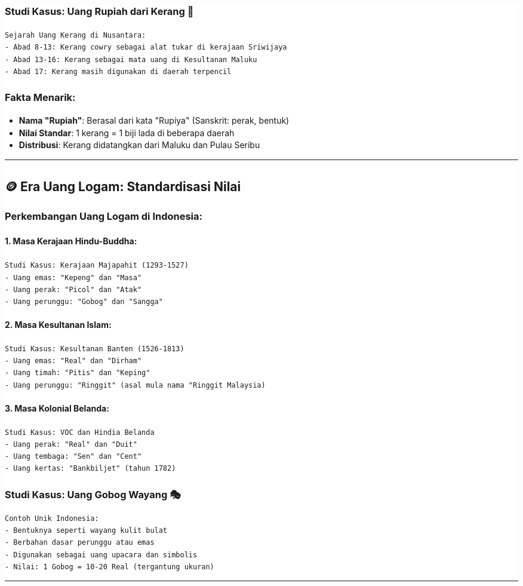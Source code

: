 ### **Studi Kasus: Uang Rupiah dari Kerang** 🐚
```
Sejarah Uang Kerang di Nusantara:
- Abad 8-13: Kerang cowry sebagai alat tukar di kerajaan Sriwijaya
- Abad 13-16: Kerang sebagai mata uang di Kesultanan Maluku
- Abad 17: Kerang masih digunakan di daerah terpencil
```

### **Fakta Menarik**:
- **Nama "Rupiah"**: Berasal dari kata "Rupiya" (Sanskrit: perak, bentuk)
- **Nilai Standar**: 1 kerang = 1 biji lada di beberapa daerah
- **Distribusi**: Kerang didatangkan dari Maluku dan Pulau Seribu

---

## 🪙 Era Uang Logam: Standardisasi Nilai

### **Perkembangan Uang Logam di Indonesia**:

#### **1. Masa Kerajaan Hindu-Buddha**:
```
Studi Kasus: Kerajaan Majapahit (1293-1527)
- Uang emas: "Kepeng" dan "Masa"
- Uang perak: "Picol" dan "Atak"
- Uang perunggu: "Gobog" dan "Sangga"
```

#### **2. Masa Kesultanan Islam**:
```
Studi Kasus: Kesultanan Banten (1526-1813)
- Uang emas: "Real" dan "Dirham"
- Uang timah: "Pitis" dan "Keping"
- Uang perunggu: "Ringgit" (asal mula nama "Ringgit Malaysia)
```

#### **3. Masa Kolonial Belanda**:
```
Studi Kasus: VOC dan Hindia Belanda
- Uang perak: "Real" dan "Duit"
- Uang tembaga: "Sen" dan "Cent"
- Uang kertas: "Bankbiljet" (tahun 1782)
```

### **Studi Kasus: Uang Gobog Wayang** 🎭
```
Contoh Unik Indonesia:
- Bentuknya seperti wayang kulit bulat
- Berbahan dasar perunggu atau emas
- Digunakan sebagai uang upacara dan simbolis
- Nilai: 1 Gobog = 10-20 Real (tergantung ukuran)
```

---
